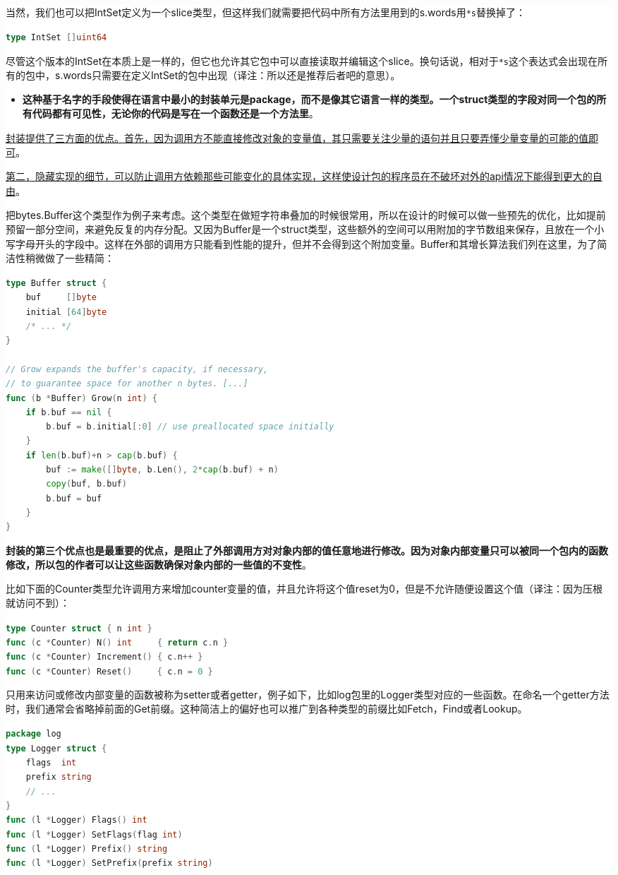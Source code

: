 当然，我们也可以把IntSet定义为一个slice类型，但这样我们就需要把代码中所有方法里用到的s.words用`*s`替换掉了：

```go
type IntSet []uint64
```

尽管这个版本的IntSet在本质上是一样的，但它也允许其它包中可以直接读取并编辑这个slice。换句话说，相对于`*s`这个表达式会出现在所有的包中，s.words只需要在定义IntSet的包中出现（译注：所以还是推荐后者吧的意思）。

+ **这种基于名字的手段使得在语言中最小的封装单元是package，而不是像其它语言一样的类型。一个struct类型的字段对同一个包的所有代码都有可见性，无论你的代码是写在一个函数还是一个方法里**。

<u>封装提供了三方面的优点。首先，因为调用方不能直接修改对象的变量值，其只需要关注少量的语句并且只要弄懂少量变量的可能的值即可</u>。

<u>第二，隐藏实现的细节，可以防止调用方依赖那些可能变化的具体实现，这样使设计包的程序员在不破坏对外的api情况下能得到更大的自由</u>。

把bytes.Buffer这个类型作为例子来考虑。这个类型在做短字符串叠加的时候很常用，所以在设计的时候可以做一些预先的优化，比如提前预留一部分空间，来避免反复的内存分配。又因为Buffer是一个struct类型，这些额外的空间可以用附加的字节数组来保存，且放在一个小写字母开头的字段中。这样在外部的调用方只能看到性能的提升，但并不会得到这个附加变量。Buffer和其增长算法我们列在这里，为了简洁性稍微做了一些精简：

```go
type Buffer struct {
    buf     []byte
    initial [64]byte
    /* ... */
}

// Grow expands the buffer's capacity, if necessary,
// to guarantee space for another n bytes. [...]
func (b *Buffer) Grow(n int) {
    if b.buf == nil {
        b.buf = b.initial[:0] // use preallocated space initially
    }
    if len(b.buf)+n > cap(b.buf) {
        buf := make([]byte, b.Len(), 2*cap(b.buf) + n)
        copy(buf, b.buf)
        b.buf = buf
    }
}
```

**封装的第三个优点也是最重要的优点，是阻止了外部调用方对对象内部的值任意地进行修改。因为对象内部变量只可以被同一个包内的函数修改，所以包的作者可以让这些函数确保对象内部的一些值的不变性**。

比如下面的Counter类型允许调用方来增加counter变量的值，并且允许将这个值reset为0，但是不允许随便设置这个值（译注：因为压根就访问不到）：

```go
type Counter struct { n int }
func (c *Counter) N() int     { return c.n }
func (c *Counter) Increment() { c.n++ }
func (c *Counter) Reset()     { c.n = 0 }
```

只用来访问或修改内部变量的函数被称为setter或者getter，例子如下，比如log包里的Logger类型对应的一些函数。在命名一个getter方法时，我们通常会省略掉前面的Get前缀。这种简洁上的偏好也可以推广到各种类型的前缀比如Fetch，Find或者Lookup。

```go
package log
type Logger struct {
    flags  int
    prefix string
    // ...
}
func (l *Logger) Flags() int
func (l *Logger) SetFlags(flag int)
func (l *Logger) Prefix() string
func (l *Logger) SetPrefix(prefix string)
```
